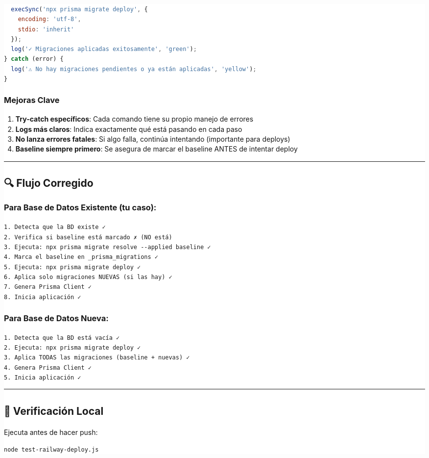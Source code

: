 ```javascript
  execSync('npx prisma migrate deploy', { 
    encoding: 'utf-8',
    stdio: 'inherit'
  });
  log('✓ Migraciones aplicadas exitosamente', 'green');
} catch (error) {
  log('⚠️ No hay migraciones pendientes o ya están aplicadas', 'yellow');
}
```

### Mejoras Clave

1. **Try-catch específicos**: Cada comando tiene su propio manejo de errores
2. **Logs más claros**: Indica exactamente qué está pasando en cada paso
3. **No lanza errores fatales**: Si algo falla, continúa intentando (importante para deploys)
4. **Baseline siempre primero**: Se asegura de marcar el baseline ANTES de intentar deploy

---

## 🔍 Flujo Corregido

### Para Base de Datos Existente (tu caso):

```
1. Detecta que la BD existe ✓
2. Verifica si baseline está marcado ✗ (NO está)
3. Ejecuta: npx prisma migrate resolve --applied baseline ✓
4. Marca el baseline en _prisma_migrations ✓
5. Ejecuta: npx prisma migrate deploy ✓
6. Aplica solo migraciones NUEVAS (si las hay) ✓
7. Genera Prisma Client ✓
8. Inicia aplicación ✓
```

### Para Base de Datos Nueva:

```
1. Detecta que la BD está vacía ✓
2. Ejecuta: npx prisma migrate deploy ✓
3. Aplica TODAS las migraciones (baseline + nuevas) ✓
4. Genera Prisma Client ✓
5. Inicia aplicación ✓
```

---

## 🧪 Verificación Local

Ejecuta antes de hacer push:

```bash
node test-railway-deploy.js
```
